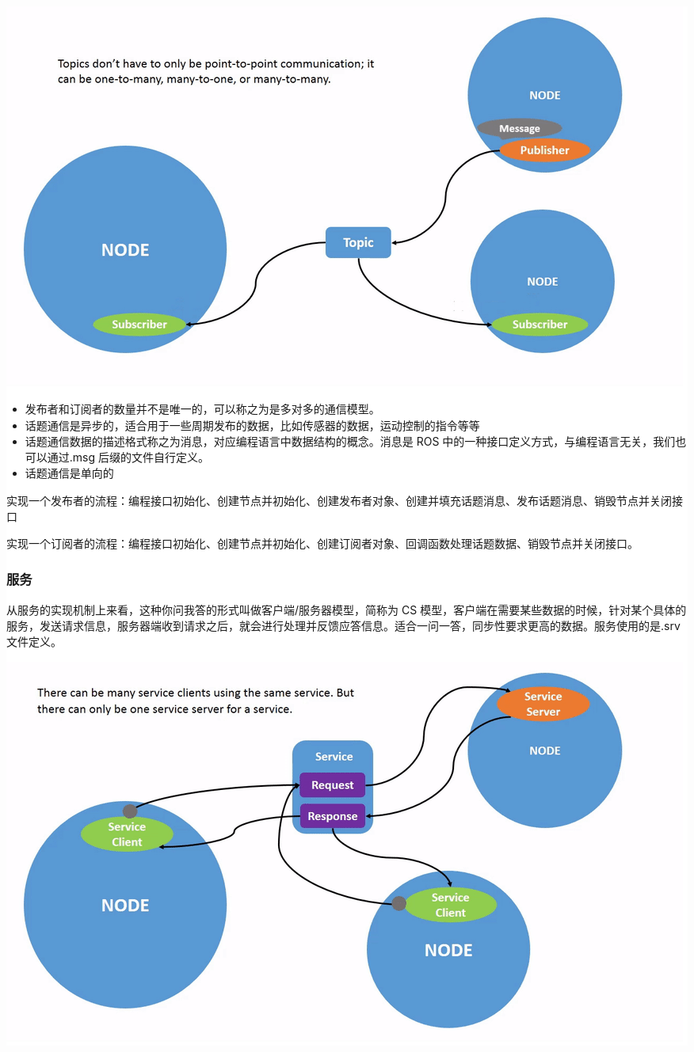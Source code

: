 ![ROS2-topic](../assets/post-pics/ROS2-topic.gif)

- 发布者和订阅者的数量并不是唯一的，可以称之为是多对多的通信模型。
- 话题通信是异步的，适合用于一些周期发布的数据，比如传感器的数据，运动控制的指令等等
- 话题通信数据的描述格式称之为消息，对应编程语言中数据结构的概念。消息是 ROS 中的一种接口定义方式，与编程语言无关，我们也可以通过.msg 后缀的文件自行定义。
- 话题通信是单向的

实现一个发布者的流程：编程接口初始化、创建节点并初始化、创建发布者对象、创建并填充话题消息、发布话题消息、销毁节点并关闭接口

实现一个订阅者的流程：编程接口初始化、创建节点并初始化、创建订阅者对象、回调函数处理话题数据、销毁节点并关闭接口。

### 服务

从服务的实现机制上来看，这种你问我答的形式叫做客户端/服务器模型，简称为 CS 模型，客户端在需要某些数据的时候，针对某个具体的服务，发送请求信息，服务器端收到请求之后，就会进行处理并反馈应答信息。适合一问一答，同步性要求更高的数据。服务使用的是.srv 文件定义。

![ROS2-serve](../assets/post-pics/ROS2-serve-1748266860703-4.gif)
